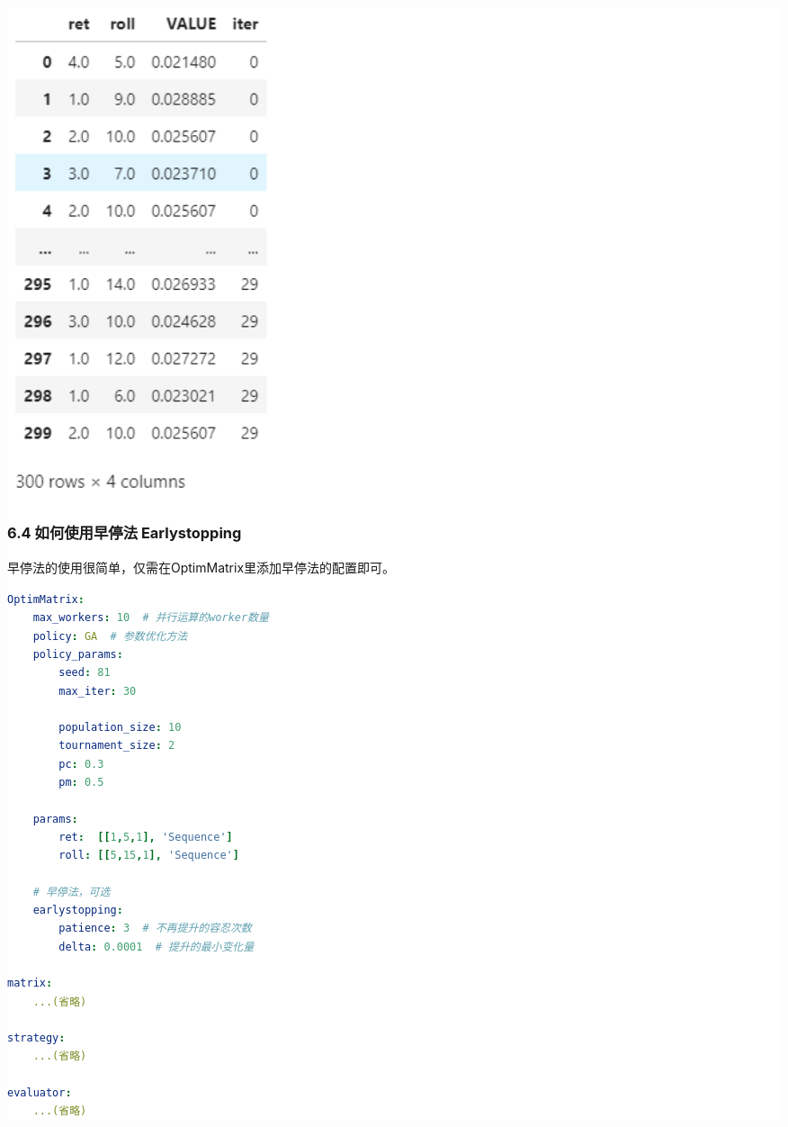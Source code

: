 <img width="300" src="pics\optim_2.png"/>
</div>
<div align=left style="font-size:12px"></div>



### 6.4 如何使用早停法 Earlystopping

早停法的使用很简单，仅需在OptimMatrix里添加早停法的配置即可。

```yaml
OptimMatrix:
    max_workers: 10  # 并行运算的worker数量
    policy: GA  # 参数优化方法
    policy_params: 
        seed: 81
        max_iter: 30

        population_size: 10
        tournament_size: 2
        pc: 0.3
        pm: 0.5
        
    params:
        ret:  [[1,5,1], 'Sequence']
        roll: [[5,15,1], 'Sequence']
        
	# 早停法，可选
    earlystopping:
        patience: 3  # 不再提升的容忍次数
        delta: 0.0001  # 提升的最小变化量
        
matrix:
    ...(省略)

strategy:
    ...(省略)
                
evaluator:
    ...(省略)
```


